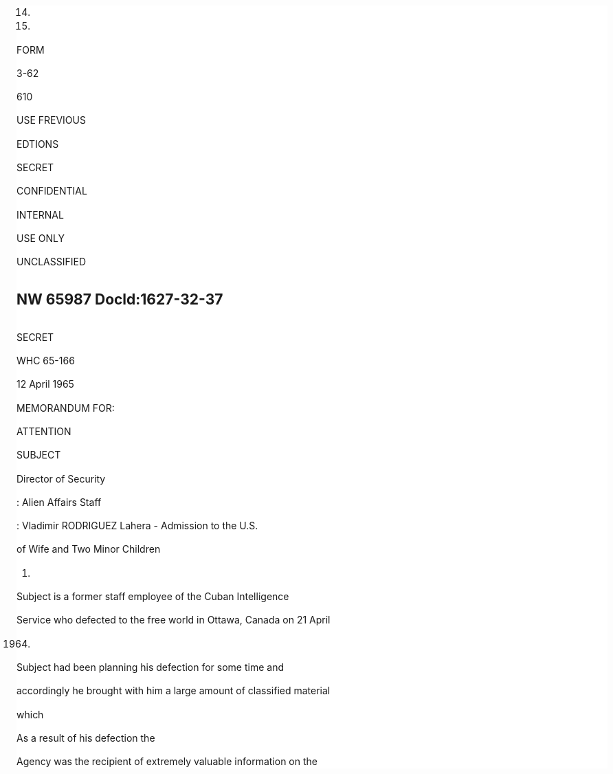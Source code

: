 14.

15.

FORM

3-62

610

USE FREVIOUS

EDTIONS

SECRET

CONFIDENTIAL

INTERNAL

USE ONLY

UNCLASSIFIED

NW 65987 Docld:1627-32-37
---

##
SECRET

WHC 65-166

12 April 1965

MEMORANDUM FOR:

ATTENTION

SUBJECT

Director of Security

: Alien Affairs Staff

: Vladimir RODRIGUEZ Lahera - Admission to the U.S.

of Wife and Two Minor Children

1.

Subject is a former staff employee of the Cuban Intelligence

Service who defected to the free world in Ottawa, Canada on 21 April

1964.

Subject had been planning his defection for some time and

accordingly he brought with him a large amount of classified material

which

As a result of his defection the

Agency was the recipient of extremely valuable information on the
